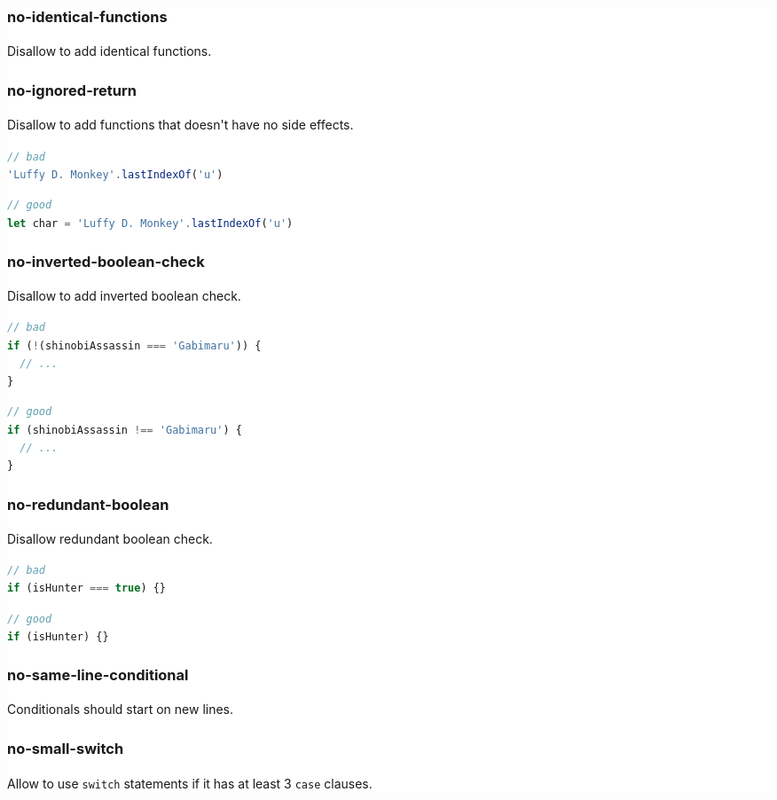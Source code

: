 ### no-identical-functions

Disallow to add identical functions.

### no-ignored-return

Disallow to add functions that doesn't have no side effects.

```js
// bad
'Luffy D. Monkey'.lastIndexOf('u')
```

```js
// good
let char = 'Luffy D. Monkey'.lastIndexOf('u')
```

### no-inverted-boolean-check

Disallow to add inverted boolean check.

```js
// bad
if (!(shinobiAssassin === 'Gabimaru')) {
  // ...
}
```

```js
// good
if (shinobiAssassin !== 'Gabimaru') {
  // ...
}
```

### no-redundant-boolean

Disallow redundant boolean check.

```js
// bad
if (isHunter === true) {}
```

```js
// good
if (isHunter) {}
```

### no-same-line-conditional

Conditionals should start on new lines.

### no-small-switch

Allow to use `switch` statements if it has at least 3 `case` clauses.
